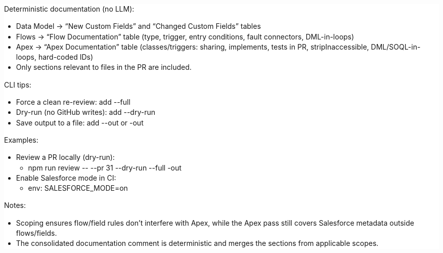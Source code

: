 Deterministic documentation (no LLM):
- Data Model → “New Custom Fields” and “Changed Custom Fields” tables
- Flows → “Flow Documentation” table (type, trigger, entry conditions, fault connectors, DML-in-loops)
- Apex → “Apex Documentation” table (classes/triggers: sharing, implements, tests in PR, stripInaccessible, DML/SOQL-in-loops, hard-coded IDs)
- Only sections relevant to files in the PR are included.

CLI tips:
- Force a clean re-review: add --full
- Dry-run (no GitHub writes): add --dry-run
- Save output to a file: add --out or -out

Examples:
- Review a PR locally (dry-run):
  - npm run review -- --pr 31 --dry-run --full -out
- Enable Salesforce mode in CI:
  - env: SALESFORCE_MODE=on

Notes:
- Scoping ensures flow/field rules don’t interfere with Apex, while the Apex pass still covers Salesforce metadata outside flows/fields.
- The consolidated documentation comment is deterministic and merges the sections from applicable scopes.
